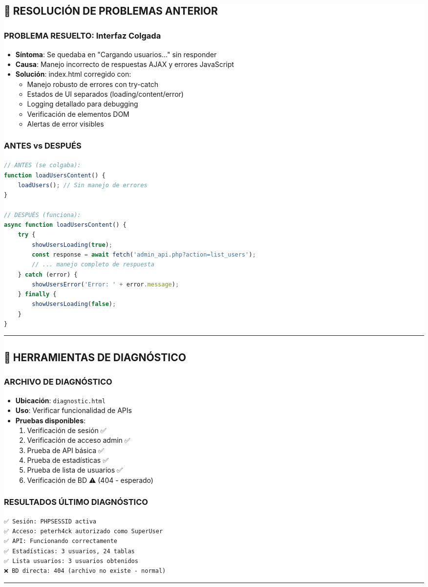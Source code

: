 ## 🔧 RESOLUCIÓN DE PROBLEMAS ANTERIOR

### **PROBLEMA RESUELTO: Interfaz Colgada**
- **Síntoma**: Se quedaba en "Cargando usuarios..." sin responder
- **Causa**: Manejo incorrecto de respuestas AJAX y errores JavaScript
- **Solución**: index.html corregido con:
  - Manejo robusto de errores con try-catch
  - Estados de UI separados (loading/content/error)
  - Logging detallado para debugging
  - Verificación de elementos DOM
  - Alertas de error visibles

### **ANTES vs DESPUÉS**
```javascript
// ANTES (se colgaba):
function loadUsersContent() {
    loadUsers(); // Sin manejo de errores
}

// DESPUÉS (funciona):
async function loadUsersContent() {
    try {
        showUsersLoading(true);
        const response = await fetch('admin_api.php?action=list_users');
        // ... manejo completo de respuesta
    } catch (error) {
        showUsersError('Error: ' + error.message);
    } finally {
        showUsersLoading(false);
    }
}
```

---

## 🧪 HERRAMIENTAS DE DIAGNÓSTICO

### **ARCHIVO DE DIAGNÓSTICO**
- **Ubicación**: `diagnostic.html`
- **Uso**: Verificar funcionalidad de APIs
- **Pruebas disponibles**:
  1. Verificación de sesión ✅
  2. Verificación de acceso admin ✅
  3. Prueba de API básica ✅
  4. Prueba de estadísticas ✅
  5. Prueba de lista de usuarios ✅
  6. Verificación de BD ⚠️ (404 - esperado)

### **RESULTADOS ÚLTIMO DIAGNÓSTICO**
```
✅ Sesión: PHPSESSID activa
✅ Acceso: peterh4ck autorizado como SuperUser
✅ API: Funcionando correctamente
✅ Estadísticas: 3 usuarios, 24 tablas
✅ Lista usuarios: 3 usuarios obtenidos
❌ BD directa: 404 (archivo no existe - normal)
```

---
